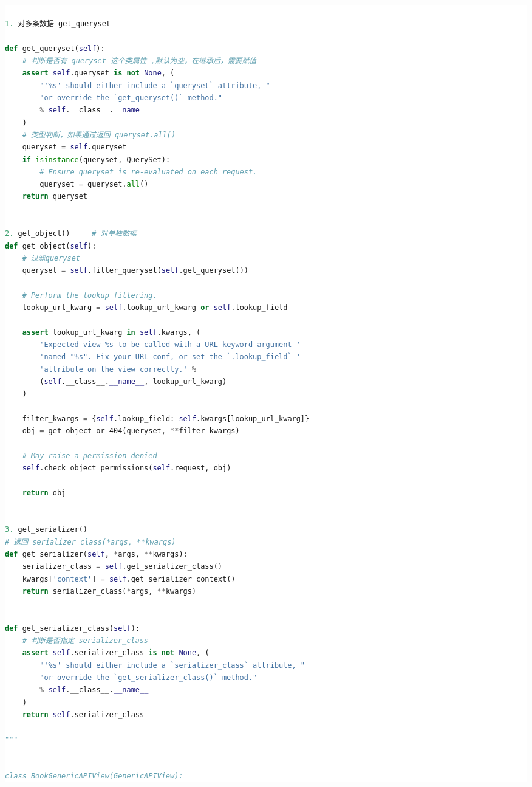 ```python

1. 对多条数据 get_queryset

def get_queryset(self):
    # 判断是否有 queryset 这个类属性 ,默认为空，在继承后，需要赋值      
    assert self.queryset is not None, (
        "'%s' should either include a `queryset` attribute, "
        "or override the `get_queryset()` method."
        % self.__class__.__name__
    )
    # 类型判断，如果通过返回 queryset.all()
    queryset = self.queryset
    if isinstance(queryset, QuerySet):
        # Ensure queryset is re-evaluated on each request.
        queryset = queryset.all()
    return queryset
   

2. get_object()     # 对单独数据
def get_object(self):
    # 过滤queryset
    queryset = self.filter_queryset(self.get_queryset())

    # Perform the lookup filtering.
    lookup_url_kwarg = self.lookup_url_kwarg or self.lookup_field

    assert lookup_url_kwarg in self.kwargs, (
        'Expected view %s to be called with a URL keyword argument '
        'named "%s". Fix your URL conf, or set the `.lookup_field` '
        'attribute on the view correctly.' %
        (self.__class__.__name__, lookup_url_kwarg)
    )

    filter_kwargs = {self.lookup_field: self.kwargs[lookup_url_kwarg]}
    obj = get_object_or_404(queryset, **filter_kwargs)

    # May raise a permission denied
    self.check_object_permissions(self.request, obj)

    return obj
    
    
3. get_serializer()
# 返回 serializer_class(*args, **kwargs)
def get_serializer(self, *args, **kwargs):
    serializer_class = self.get_serializer_class()
    kwargs['context'] = self.get_serializer_context()
    return serializer_class(*args, **kwargs)
    

def get_serializer_class(self):
    # 判断是否指定 serializer_class
    assert self.serializer_class is not None, (
        "'%s' should either include a `serializer_class` attribute, "
        "or override the `get_serializer_class()` method."
        % self.__class__.__name__
    )
    return self.serializer_class

"""


class BookGenericAPIView(GenericAPIView):
```